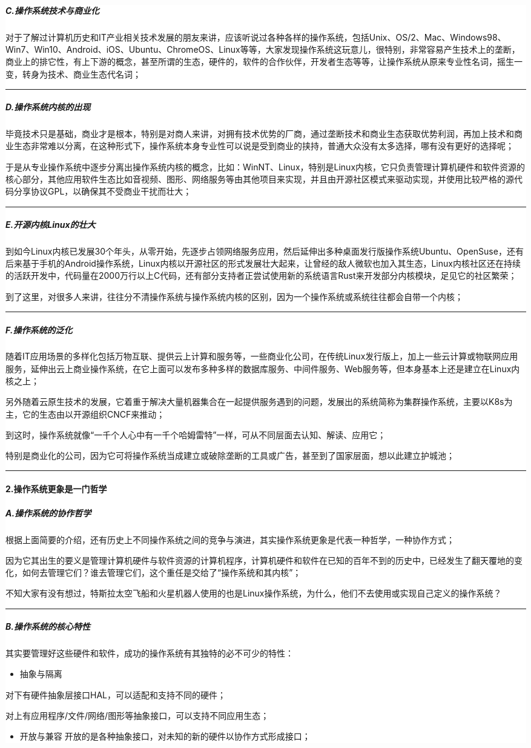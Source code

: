 ##### C.操作系统技术与商业化
对于了解过计算机历史和IT产业相关技术发展的朋友来讲，应该听说过各种各样的操作系统，包括Unix、OS/2、Mac、Windows98、Win7、Win10、Android、iOS、Ubuntu、ChromeOS、Linux等等，大家发现操作系统这玩意儿，很特别，非常容易产生技术上的垄断，商业上的排它性，有上下游的概念，甚至所谓的生态，硬件的，软件的合作伙伴，开发者生态等等，让操作系统从原来专业性名词，摇生一变，转身为技术、商业生态代名词；

---
##### D.操作系统内核的出现
毕竟技术只是基础，商业才是根本，特别是对商人来讲，对拥有技术优势的厂商，通过垄断技术和商业生态获取优势利润，再加上技术和商业生态非常难以分离，在这种形式下，操作系统本身专业性可以说是受到商业的挟持，普通大众没有太多选择，哪有没有更好的选择呢；


于是从专业操作系统中逐步分离出操作系统内核的概念，比如：WinNT、Linux，特别是Linux内核，它只负责管理计算机硬件和软件资源的核心部分，其他应用软件生态比如音视频、图形、网络服务等由其他项目来实现，并且由开源社区模式来驱动实现，并使用比较严格的源代码分享协议GPL，以确保其不受商业干扰而壮大；

---
##### E.开源内核Linux的壮大
到如今Linux内核已发展30个年头，从零开始，先逐步占领网络服务应用，然后延伸出多种桌面发行版操作系统Ubuntu、OpenSuse，还有后来基于手机的Android操作系统，Linux内核以开源社区的形式发展壮大起来，让曾经的敌人微软也加入其生态，Linux内核社区还在持续的活跃开发中，代码量在2000万行以上C代码，还有部分支持者正尝试使用新的系统语言Rust来开发部分内核模块，足见它的社区繁荣；


到了这里，对很多人来讲，往往分不清操作系统与操作系统内核的区别，因为一个操作系统或系统往往都会自带一个内核；

---
##### F.操作系统的泛化
随着IT应用场景的多样化包括万物互联、提供云上计算和服务等，一些商业化公司，在传统Linux发行版上，加上一些云计算或物联网应用服务，延伸出云上商业操作系统，在它上面可以发布多种多样的数据库服务、中间件服务、Web服务等，但本身基本上还是建立在Linux内核之上；


另外随着云原生技术的发展，它着重于解决大量机器集合在一起提供服务遇到的问题，发展出的系统简称为集群操作系统，主要以K8s为主，它的生态由以开源组织CNCF来推动；


到这时，操作系统就像“一千个人心中有一千个哈姆雷特”一样，可从不同层面去认知、解读、应用它；


特别是商业化的公司，因为它可将操作系统当成建立或破除垄断的工具或广告，甚至到了国家层面，想以此建立护城池；

---
#### 2.操作系统更象是一门哲学
##### A.操作系统的协作哲学
根据上面简要的介绍，还有历史上不同操作系统之间的竞争与演进，其实操作系统更象是代表一种哲学，一种协作方式；

因为它其出生的要义是管理计算机硬件与软件资源的计算机程序，计算机硬件和软件在已知的百年不到的历史中，已经发生了翻天覆地的变化，如何去管理它们？谁去管理它们，这个重任是交给了“操作系统和其内核”；

不知大家有没有想过，特斯拉太空飞船和火星机器人使用的也是Linux操作系统，为什么，他们不去使用或实现自己定义的操作系统？

---
##### B.操作系统的核心特性
其实要管理好这些硬件和软件，成功的操作系统有其独特的必不可少的特性：
* 抽象与隔离

对下有硬件抽象层接口HAL，可以适配和支持不同的硬件；

对上有应用程序/文件/网络/图形等抽象接口，可以支持不同应用生态；

* 开放与兼容
开放的是各种抽象接口，对未知的新的硬件以协作方式形成接口；
